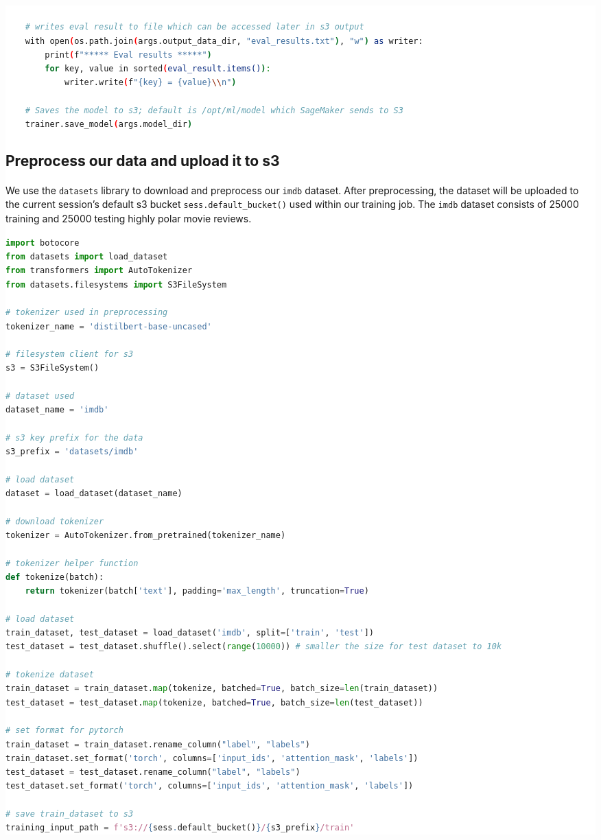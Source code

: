 ```bash

    # writes eval result to file which can be accessed later in s3 output
    with open(os.path.join(args.output_data_dir, "eval_results.txt"), "w") as writer:
        print(f"***** Eval results *****")
        for key, value in sorted(eval_result.items()):
            writer.write(f"{key} = {value}\\n")

    # Saves the model to s3; default is /opt/ml/model which SageMaker sends to S3
    trainer.save_model(args.model_dir)
```

## Preprocess our data and upload it to s3

We use the `datasets` library to download and preprocess our `imdb` dataset. After preprocessing, the dataset will be uploaded to the current session’s default s3 bucket `sess.default_bucket()` used within our training job. The `imdb` dataset consists of 25000 training and 25000 testing highly polar movie reviews.

```python
import botocore
from datasets import load_dataset
from transformers import AutoTokenizer
from datasets.filesystems import S3FileSystem

# tokenizer used in preprocessing
tokenizer_name = 'distilbert-base-uncased'

# filesystem client for s3
s3 = S3FileSystem()

# dataset used
dataset_name = 'imdb'

# s3 key prefix for the data
s3_prefix = 'datasets/imdb'

# load dataset
dataset = load_dataset(dataset_name)

# download tokenizer
tokenizer = AutoTokenizer.from_pretrained(tokenizer_name)

# tokenizer helper function
def tokenize(batch):
    return tokenizer(batch['text'], padding='max_length', truncation=True)

# load dataset
train_dataset, test_dataset = load_dataset('imdb', split=['train', 'test'])
test_dataset = test_dataset.shuffle().select(range(10000)) # smaller the size for test dataset to 10k

# tokenize dataset
train_dataset = train_dataset.map(tokenize, batched=True, batch_size=len(train_dataset))
test_dataset = test_dataset.map(tokenize, batched=True, batch_size=len(test_dataset))

# set format for pytorch
train_dataset = train_dataset.rename_column("label", "labels")
train_dataset.set_format('torch', columns=['input_ids', 'attention_mask', 'labels'])
test_dataset = test_dataset.rename_column("label", "labels")
test_dataset.set_format('torch', columns=['input_ids', 'attention_mask', 'labels'])

# save train_dataset to s3
training_input_path = f's3://{sess.default_bucket()}/{s3_prefix}/train'
```